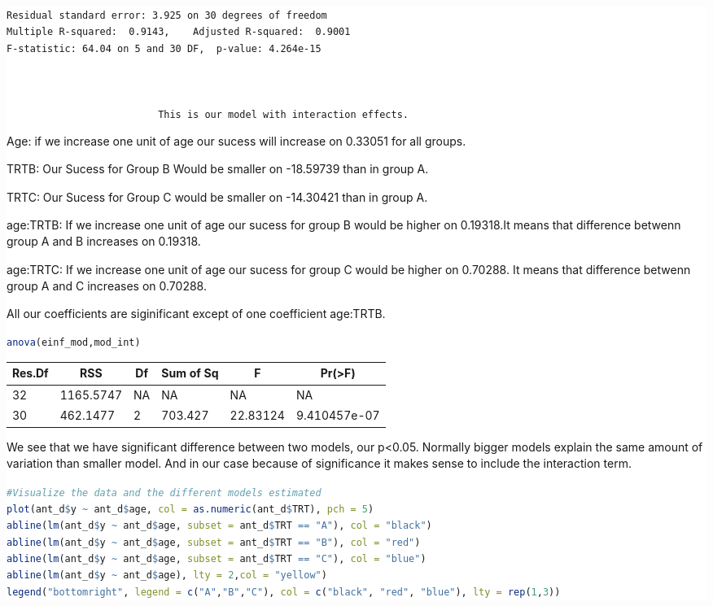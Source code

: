     Residual standard error: 3.925 on 30 degrees of freedom
    Multiple R-squared:  0.9143,	Adjusted R-squared:  0.9001 
    F-statistic: 64.04 on 5 and 30 DF,  p-value: 4.264e-15
    


                              This is our model with interaction effects.
Age: if we increase one unit of age our sucess will increase on 0.33051 for all groups.

TRTB: Our Sucess for Group B Would be smaller on -18.59739 than in group A.

TRTC: Our Sucess for Group C would be smaller on -14.30421 than in group A.

age:TRTB: If we increase one unit of age our sucess for group B would be higher on 0.19318.It means that difference betwenn 
group A and B increases on 0.19318.

age:TRTC: If we increase one unit of age our sucess for group C would be higher  on  0.70288. It means that difference betwenn group A and C increases on 0.70288.

All our coefficients are siginificant except of one coefficient age:TRTB.


```R
anova(einf_mod,mod_int) 

```


<table>
<thead><tr><th scope=col>Res.Df</th><th scope=col>RSS</th><th scope=col>Df</th><th scope=col>Sum of Sq</th><th scope=col>F</th><th scope=col>Pr(&gt;F)</th></tr></thead>
<tbody>
	<tr><td>32          </td><td>1165.5747   </td><td>NA          </td><td>     NA     </td><td>      NA    </td><td>          NA</td></tr>
	<tr><td>30          </td><td> 462.1477   </td><td> 2          </td><td>703.427     </td><td>22.83124    </td><td>9.410457e-07</td></tr>
</tbody>
</table>



We see that we have significant difference between two models, our p<0.05. Normally bigger models explain the same amount of variation than smaller model. And in our case because of significance it makes sense to include the interaction term.



```R
#Visualize the data and the different models estimated
plot(ant_d$y ~ ant_d$age, col = as.numeric(ant_d$TRT), pch = 5)
abline(lm(ant_d$y ~ ant_d$age, subset = ant_d$TRT == "A"), col = "black")
abline(lm(ant_d$y ~ ant_d$age, subset = ant_d$TRT == "B"), col = "red")
abline(lm(ant_d$y ~ ant_d$age, subset = ant_d$TRT == "C"), col = "blue")
abline(lm(ant_d$y ~ ant_d$age), lty = 2,col = "yellow")
legend("bottomright", legend = c("A","B","C"), col = c("black", "red", "blue"), lty = rep(1,3))
```

